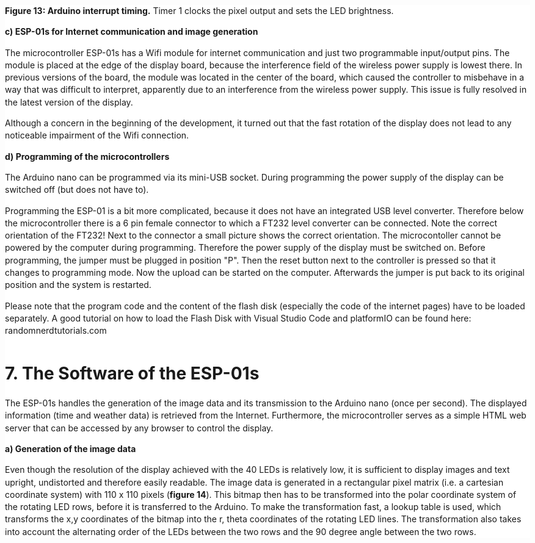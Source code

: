 **Figure 13: Arduino interrupt timing.** Timer 1 clocks the pixel output and sets the LED brightness.

**c) ESP-01s for Internet communication and image generation**

The microcontroller ESP-01s has a Wifi module for internet communication and just two programmable input/output pins. The module is placed at the edge of the display board, because the interference field of the wireless power supply is lowest there. In previous versions of the board, the module was located in the center of the board, which caused the controller to misbehave in a way that was difficult to interpret, apparently due to an interference from the wireless power supply. This issue is fully resolved in the latest version of the display. 

Although a concern in the beginning of the development, it turned out that the fast rotation of the display does not lead to any noticeable impairment of the Wifi connection.

**d) Programming of the microcontrollers**

The Arduino nano can be programmed via its mini-USB socket. During programming the power supply of the display can be switched off (but does not have to).

Programming the ESP-01 is a bit more complicated, because it does not have an integrated USB level converter. Therefore below the microcontroller there is a 6 pin female connector to which a FT232 level converter can be connected. Note the correct orientation of the FT232! Next to the connector a small picture shows the correct orientation. The microcontoller cannot be powered by the computer during programming. Therefore the power supply of the display must be switched on. Before programming, the jumper must be plugged in position "P". Then the reset button next to the controller is pressed so that it changes to programming mode. Now the upload can be started on the computer. Afterwards the jumper is put back to its original position and the system is restarted.

Please note that the program code and the content of the flash disk (especially the code of the internet pages) have to be loaded separately. A good tutorial on how to load the Flash Disk with Visual Studio Code and platformIO can be found here: randomnerdtutorials.com

# 7. The Software of the ESP-01s

The ESP-01s handles the generation of the image data and its transmission to the Arduino nano (once per second). The displayed information (time and weather data) is retrieved from the Internet. Furthermore, the microcontroller serves as a simple HTML web server that can be accessed by any browser to control the display.

**a) Generation of the image data**

Even though the resolution of the display achieved with the 40 LEDs is relatively low, it is sufficient to display images and text upright, undistorted and therefore easily readable. The image data is generated in a rectangular pixel matrix (i.e. a cartesian coordinate system) with 110 x 110 pixels (**figure 14**). This bitmap then has to be transformed into the polar coordinate system of the rotating LED rows, before it is transferred to the Arduino. To make the transformation fast, a lookup table is used, which transforms the x,y coordinates of the bitmap into the r, theta coordinates of the rotating LED lines. The transformation also takes into account the alternating order of the LEDs between the two rows and the 90 degree angle between the two rows.

<p align="center"> 